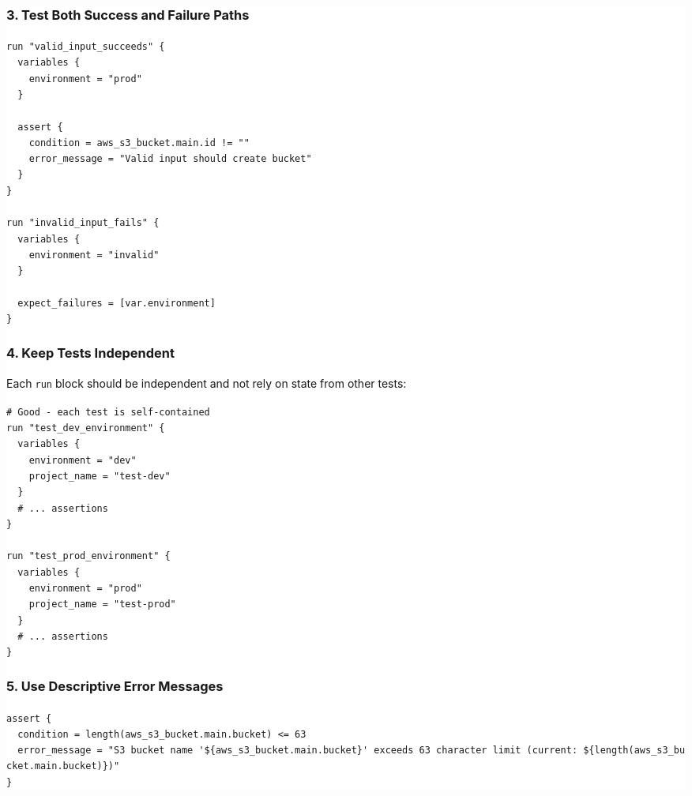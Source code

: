 ### 3. Test Both Success and Failure Paths
```hcl
run "valid_input_succeeds" {
  variables {
    environment = "prod"
  }
  
  assert {
    condition = aws_s3_bucket.main.id != ""
    error_message = "Valid input should create bucket"
  }
}

run "invalid_input_fails" {
  variables {
    environment = "invalid"
  }
  
  expect_failures = [var.environment]
}
```

### 4. Keep Tests Independent
Each `run` block should be independent and not rely on state from other tests:

```hcl
# Good - each test is self-contained
run "test_dev_environment" {
  variables {
    environment = "dev"
    project_name = "test-dev"
  }
  # ... assertions
}

run "test_prod_environment" {
  variables {
    environment = "prod"
    project_name = "test-prod"  
  }
  # ... assertions
}
```

### 5. Use Descriptive Error Messages
```hcl
assert {
  condition = length(aws_s3_bucket.main.bucket) <= 63
  error_message = "S3 bucket name '${aws_s3_bucket.main.bucket}' exceeds 63 character limit (current: ${length(aws_s3_bucket.main.bucket)})"
}
```
